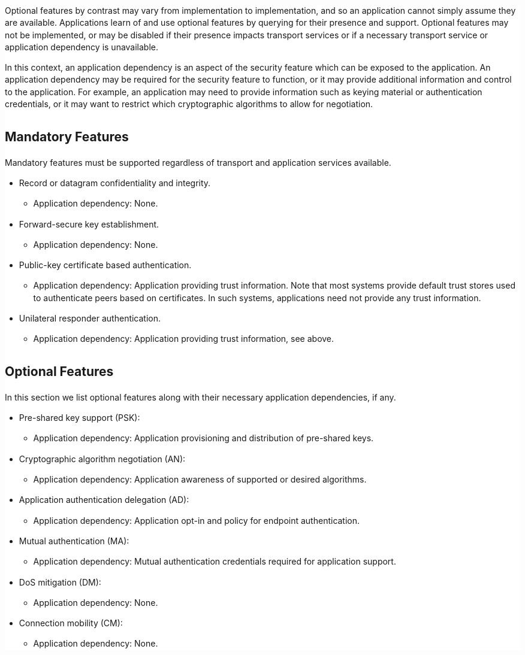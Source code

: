 Optional features by contrast may vary from implementation to implementation, and so
an application cannot simply assume they are available. Applications learn of and use optional features by
querying for their presence and support. Optional features may not be implemented, or may be disabled if
their presence impacts transport services or if a necessary transport service or application dependency
is unavailable.

In this context, an application dependency is an aspect of
the security feature which can be exposed to the application.
An application dependency may be required for the security feature to function, or it may provide additional information and control to the application.
For example, an application may need to provide information such as keying material or authentication credentials, or it may want to restrict which cryptographic algorithms to allow for negotiation.

## Mandatory Features

Mandatory features must be supported regardless of transport and application services available.

- Record or datagram confidentiality and integrity.
  - Application dependency: None.

- Forward-secure key establishment.
  - Application dependency: None.

- Public-key certificate based authentication.
  - Application dependency: Application providing trust information. Note that most systems provide default trust stores used to authenticate peers based on certificates. In such systems, applications need not provide any trust information.

- Unilateral responder authentication.
  - Application dependency: Application providing trust information, see above.

## Optional Features

In this section we list optional features along with their necessary application dependencies, if any.

- Pre-shared key support (PSK):
  - Application dependency: Application provisioning and distribution of pre-shared keys.

- Cryptographic algorithm negotiation (AN):
  - Application dependency: Application awareness of supported or desired algorithms.

- Application authentication delegation (AD):
  - Application dependency: Application opt-in and policy for endpoint authentication.

- Mutual authentication (MA):
  - Application dependency: Mutual authentication credentials required for application support.

- DoS mitigation (DM):
  - Application dependency: None.

- Connection mobility (CM):
  - Application dependency: None.
